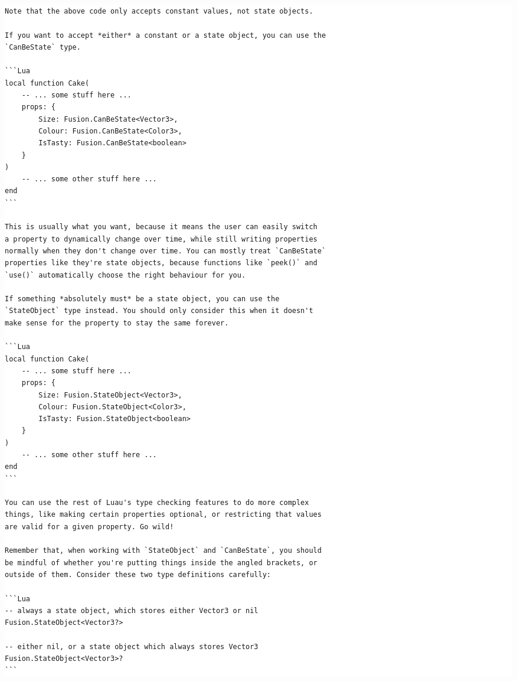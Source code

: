 	Note that the above code only accepts constant values, not state objects.

	If you want to accept *either* a constant or a state object, you can use the
	`CanBeState` type.

	```Lua
	local function Cake(
		-- ... some stuff here ...
		props: {
			Size: Fusion.CanBeState<Vector3>,
			Colour: Fusion.CanBeState<Color3>,
			IsTasty: Fusion.CanBeState<boolean>
		}
	)
		-- ... some other stuff here ...
	end
	```

	This is usually what you want, because it means the user can easily switch
	a property to dynamically change over time, while still writing properties
	normally when they don't change over time. You can mostly treat `CanBeState`
	properties like they're state objects, because functions like `peek()` and
	`use()` automatically choose the right behaviour for you.

	If something *absolutely must* be a state object, you can use the
	`StateObject` type instead. You should only consider this when it doesn't
	make sense for the property to stay the same forever.

	```Lua
	local function Cake(
		-- ... some stuff here ...
		props: {
			Size: Fusion.StateObject<Vector3>,
			Colour: Fusion.StateObject<Color3>,
			IsTasty: Fusion.StateObject<boolean>
		}
	)
		-- ... some other stuff here ...
	end
	```

	You can use the rest of Luau's type checking features to do more complex
	things, like making certain properties optional, or restricting that values
	are valid for a given property. Go wild!

	Remember that, when working with `StateObject` and `CanBeState`, you should
	be mindful of whether you're putting things inside the angled brackets, or
	outside of them. Consider these two type definitions carefully:

	```Lua
	-- always a state object, which stores either Vector3 or nil
	Fusion.StateObject<Vector3?>

	-- either nil, or a state object which always stores Vector3
	Fusion.StateObject<Vector3>?
	```
